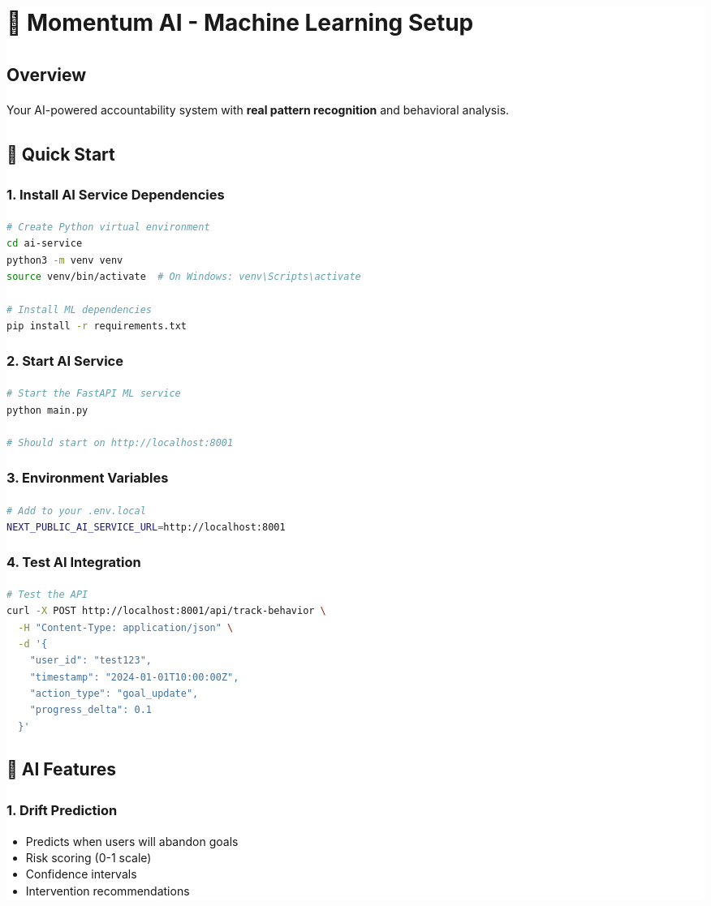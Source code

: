 # 🤖 Momentum AI - Machine Learning Setup

## Overview
Your AI-powered accountability system with **real pattern recognition** and behavioral analysis.

## 🚀 Quick Start

### 1. Install AI Service Dependencies
```bash
# Create Python virtual environment
cd ai-service
python3 -m venv venv
source venv/bin/activate  # On Windows: venv\Scripts\activate

# Install ML dependencies
pip install -r requirements.txt
```

### 2. Start AI Service
```bash
# Start the FastAPI ML service
python main.py

# Should start on http://localhost:8001
```

### 3. Environment Variables
```bash
# Add to your .env.local
NEXT_PUBLIC_AI_SERVICE_URL=http://localhost:8001
```

### 4. Test AI Integration
```bash
# Test the API
curl -X POST http://localhost:8001/api/track-behavior \
  -H "Content-Type: application/json" \
  -d '{
    "user_id": "test123",
    "timestamp": "2024-01-01T10:00:00Z",
    "action_type": "goal_update",
    "progress_delta": 0.1
  }'
```

## 🧠 AI Features

### 1. **Drift Prediction**
- Predicts when users will abandon goals
- Risk scoring (0-1 scale)
- Confidence intervals
- Intervention recommendations
